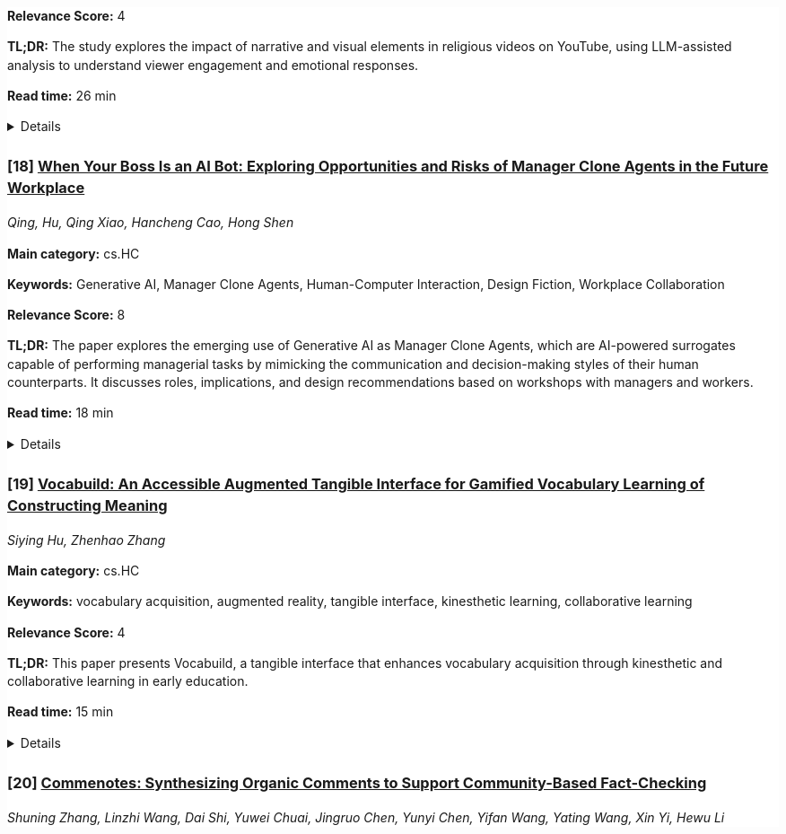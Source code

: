 **Relevance Score:** 4

**TL;DR:** The study explores the impact of narrative and visual elements in religious videos on YouTube, using LLM-assisted analysis to understand viewer engagement and emotional responses.

**Read time:** 26 min

<details><summary>Details</summary></details>


### [18] [When Your Boss Is an AI Bot: Exploring Opportunities and Risks of Manager Clone Agents in the Future Workplace](https://arxiv.org/abs/2509.10993)

*Qing, Hu, Qing Xiao, Hancheng Cao, Hong Shen*

**Main category:** cs.HC

**Keywords:** Generative AI, Manager Clone Agents, Human-Computer Interaction, Design Fiction, Workplace Collaboration

**Relevance Score:** 8

**TL;DR:** The paper explores the emerging use of Generative AI as Manager Clone Agents, which are AI-powered surrogates capable of performing managerial tasks by mimicking the communication and decision-making styles of their human counterparts. It discusses roles, implications, and design recommendations based on workshops with managers and workers.

**Read time:** 18 min

<details><summary>Details</summary></details>


### [19] [Vocabuild: An Accessible Augmented Tangible Interface for Gamified Vocabulary Learning of Constructing Meaning](https://arxiv.org/abs/2509.11027)

*Siying Hu, Zhenhao Zhang*

**Main category:** cs.HC

**Keywords:** vocabulary acquisition, augmented reality, tangible interface, kinesthetic learning, collaborative learning

**Relevance Score:** 4

**TL;DR:** This paper presents Vocabuild, a tangible interface that enhances vocabulary acquisition through kinesthetic and collaborative learning in early education.

**Read time:** 15 min

<details><summary>Details</summary></details>


### [20] [Commenotes: Synthesizing Organic Comments to Support Community-Based Fact-Checking](https://arxiv.org/abs/2509.11052)

*Shuning Zhang, Linzhi Wang, Dai Shi, Yuwei Chuai, Jingruo Chen, Yunyi Chen, Yifan Wang, Yating Wang, Xin Yi, Hewu Li*
